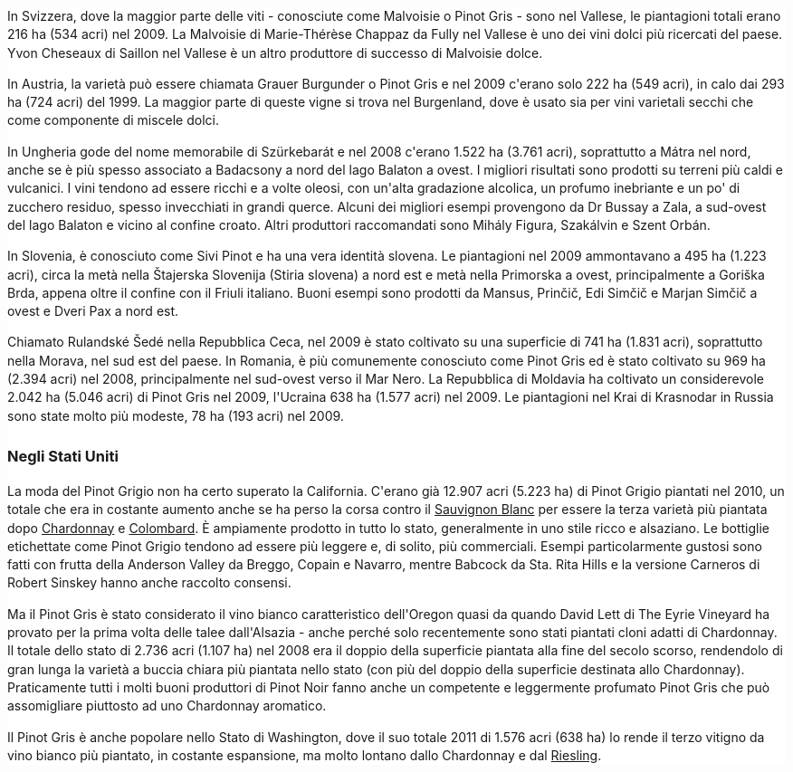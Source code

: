 In Svizzera, dove la maggior parte delle viti - conosciute come Malvoisie o Pinot Gris - sono nel Vallese, le piantagioni totali erano 216 ha (534 acri) nel 2009. La Malvoisie di Marie-Thérèse Chappaz da Fully nel Vallese è uno dei vini dolci più ricercati del paese. Yvon Cheseaux di Saillon nel Vallese è un altro produttore di successo di Malvoisie dolce.

In Austria, la varietà può essere chiamata Grauer Burgunder o Pinot Gris e nel 2009 c'erano solo 222 ha (549 acri), in calo dai 293 ha (724 acri) del 1999. La maggior parte di queste vigne si trova nel Burgenland, dove è usato sia per vini varietali secchi che come componente di miscele dolci.

In Ungheria gode del nome memorabile di Szürkebarát e nel 2008 c'erano 1.522 ha (3.761 acri), soprattutto a Mátra nel nord, anche se è più spesso associato a Badacsony a nord del lago Balaton a ovest. I migliori risultati sono prodotti su terreni più caldi e vulcanici. I vini tendono ad essere ricchi e a volte oleosi, con un'alta gradazione alcolica, un profumo inebriante e un po' di zucchero residuo, spesso invecchiati in grandi querce. Alcuni dei migliori esempi provengono da Dr Bussay a Zala, a sud-ovest del lago Balaton e vicino al confine croato. Altri produttori raccomandati sono Mihály Figura, Szakálvin e Szent Orbán.

In Slovenia, è conosciuto come Sivi Pinot e ha una vera identità slovena. Le piantagioni nel 2009 ammontavano a 495 ha (1.223 acri), circa la metà nella Štajerska Slovenija (Stiria slovena) a nord est e metà nella Primorska a ovest, principalmente a Goriška Brda, appena oltre il confine con il Friuli italiano. Buoni esempi sono prodotti da Mansus, Prinčič, Edi Simčič e Marjan Simčič a ovest e Dveri Pax a nord est.

Chiamato Rulandské Šedé nella Repubblica Ceca, nel 2009 è stato coltivato su una superficie di 741 ha (1.831 acri), soprattutto nella Morava, nel sud est del paese. In Romania, è più comunemente conosciuto come Pinot Gris ed è stato coltivato su 969 ha (2.394 acri) nel 2008, principalmente nel sud-ovest verso il Mar Nero. La Repubblica di Moldavia ha coltivato un considerevole 2.042 ha (5.046 acri) di Pinot Gris nel 2009, l'Ucraina 638 ha (1.577 acri) nel 2009. Le piantagioni nel Krai di Krasnodar in Russia sono state molto più modeste, 78 ha (193 acri) nel 2009.

### Negli Stati Uniti

La moda del Pinot Grigio non ha certo superato la California. C'erano già 12.907 acri (5.223 ha) di Pinot Grigio piantati nel 2010, un totale che era in costante aumento anche se ha perso la corsa contro il [Sauvignon Blanc](/vitigni/Francia/bacca-bianca/sauvignon-blanc) per essere la terza varietà più piantata dopo [Chardonnay](/vitigni/Francia/bacca-bianca/chardonnay) e [Colombard](/vitigni/bacca-bianca/colombard). È ampiamente prodotto in tutto lo stato, generalmente in uno stile ricco e alsaziano. Le bottiglie etichettate come Pinot Grigio tendono ad essere più leggere e, di solito, più commerciali. Esempi particolarmente gustosi sono fatti con frutta della Anderson Valley da Breggo, Copain e Navarro, mentre Babcock da Sta. Rita Hills e la versione Carneros di Robert Sinskey hanno anche raccolto consensi.

Ma il Pinot Gris è stato considerato il vino bianco caratteristico dell'Oregon quasi da quando David Lett di The Eyrie Vineyard ha provato per la prima volta delle talee dall'Alsazia - anche perché solo recentemente sono stati piantati cloni adatti di Chardonnay. Il totale dello stato di 2.736 acri (1.107 ha) nel 2008 era il doppio della superficie piantata alla fine del secolo scorso, rendendolo di gran lunga la varietà a buccia chiara più piantata nello stato (con più del doppio della superficie destinata allo Chardonnay). Praticamente tutti i molti buoni produttori di Pinot Noir fanno anche un competente e leggermente profumato Pinot Gris che può assomigliare piuttosto ad uno Chardonnay aromatico.

Il Pinot Gris è anche popolare nello Stato di Washington, dove il suo totale 2011 di 1.576 acri (638 ha) lo rende il terzo vitigno da vino bianco più piantato, in costante espansione, ma molto lontano dallo Chardonnay e dal [Riesling](/vitigni/Germania/bacca-bianca/riesling).
